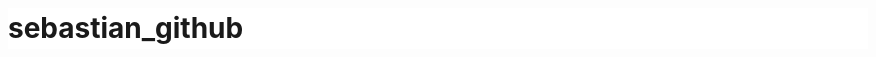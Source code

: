 # sebastian_github
<!DOCTYPE html>


<html>
<head>
<meta name"viewport" content"width=device-width, initial-scale=1.0">
<link rel="stylesheet" href="https://maxcdn.bootstrapcdn.com/bootstrap/3.4.1/css/bootstrap.min.css">
 <script src="https://ajax.googleapis.com/ajax/libs/jquery/3.6.0/jquery.min.js"></script>
 <script src="https://maxcdn.bootstrapcdn.com/bootstrap/3.4.1/js/bootstrap.min.js"></script>

<link href="https://cdn.jsdelivr.net/npm/bootstrap@5.2.1/dist/css/bootstrap.min.css" rel="stylesheet" integrity="sha384-iYQeCzEYFbKjA/T2uDLTpkwGzCiq6soy8tYaI1GyVh/UjpbCx/TYkiZhlZB6+fzT" crossorigin="anonymous">
<style>






nav {
  text-align: center;
  position: -webkit-sticky;
  position: sticky;
  top: 0;
  left: 600px;
  display: block;
  width: 20%;
  border: 4px dotted rgb(80,252,255);
  background-color: #e2cef8;
}


table, th, td {
  border: 2px solid white;
  border-collapse: collapse;
}
th, td {
  background-color: #e79cf1;
}


h1.center {
  text-shadow: 2px 2px 5px white;
  text-align: center;
  color: rgb(3, 79,221);
  font-size: 200%;
  font-family: Arial, Helvetica, sans-serif;
}


h2.left {
  text-shadow: 2px 2px 5px white;
  text-align: left;
  color: dark green;
  font-size: 150%;
  font-family: Arial, Helvetica, sans-serif;
}
